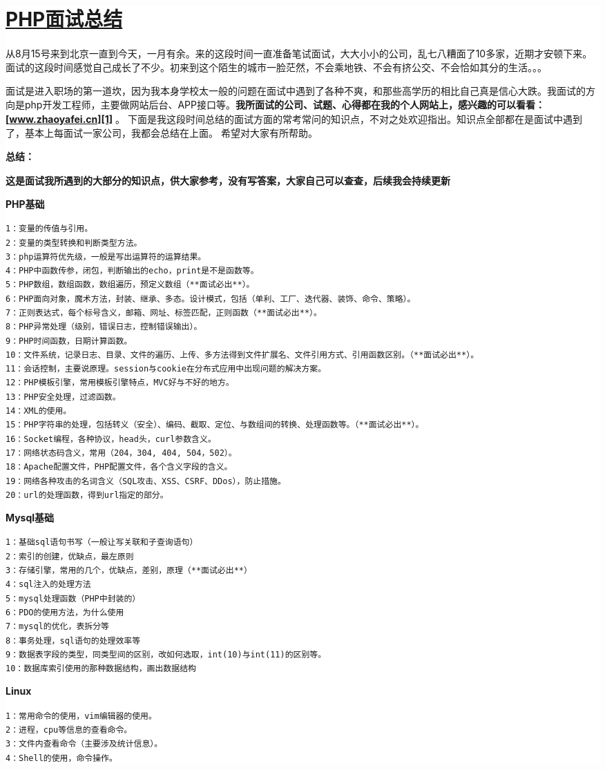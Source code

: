 # [PHP面试总结][0] 

从8月15号来到北京一直到今天，一月有余。来的这段时间一直准备笔试面试，大大小小的公司，乱七八糟面了10多家，近期才安顿下来。面试的这段时间感觉自己成长了不少。初来到这个陌生的城市一脸茫然，不会乘地铁、不会有挤公交、不会恰如其分的生活。。。

面试是进入职场的第一道坎，因为我本身学校太一般的问题在面试中遇到了各种不爽，和那些高学历的相比自己真是信心大跌。我面试的方向是php开发工程师，主要做网站后台、APP接口等。**我所面试的公司、试题、心得都在我的个人网站上，感兴趣的可以看看：[www.zhaoyafei.cn][1]** 。 下面是我这段时间总结的面试方面的常考常问的知识点，不对之处欢迎指出。知识点全部都在是面试中遇到了，基本上每面试一家公司，我都会总结在上面。 希望对大家有所帮助。

**总结：**

**这是面试我所遇到的大部分的知识点，供大家参考，没有写答案，大家自己可以查查，后续我会持续更新**

**PHP基础**

    1：变量的传值与引用。
    2：变量的类型转换和判断类型方法。
    3：php运算符优先级，一般是写出运算符的运算结果。
    4：PHP中函数传参，闭包，判断输出的echo，print是不是函数等。
    5：PHP数组，数组函数，数组遍历，预定义数组（**面试必出**）。
    6：PHP面向对象，魔术方法，封装、继承、多态。设计模式，包括（单利、工厂、迭代器、装饰、命令、策略）。
    7：正则表达式，每个标号含义，邮箱、网址、标签匹配，正则函数（**面试必出**）。
    8：PHP异常处理（级别，错误日志，控制错误输出）。
    9：PHP时间函数，日期计算函数。
    10：文件系统，记录日志、目录、文件的遍历、上传、多方法得到文件扩展名、文件引用方式、引用函数区别。（**面试必出**）。
    11：会话控制，主要说原理。session与cookie在分布式应用中出现问题的解决方案。
    12：PHP模板引擎，常用模板引擎特点，MVC好与不好的地方。
    13：PHP安全处理，过滤函数。
    14：XML的使用。
    15：PHP字符串的处理，包括转义（安全）、编码、截取、定位、与数组间的转换、处理函数等。（**面试必出**）。
    16：Socket编程，各种协议，head头，curl参数含义。
    17：网络状态码含义，常用（204，304, 404, 504，502）。
    18：Apache配置文件，PHP配置文件，各个含义字段的含义。
    19：网络各种攻击的名词含义（SQL攻击、XSS、CSRF、DDos），防止措施。
    20：url的处理函数，得到url指定的部分。

**Mysql基础**

    1：基础sql语句书写（一般让写关联和子查询语句）
    2：索引的创建，优缺点，最左原则
    3：存储引擎，常用的几个，优缺点，差别，原理（**面试必出**）
    4：sql注入的处理方法
    5：mysql处理函数（PHP中封装的）
    6：PDO的使用方法，为什么使用
    7：mysql的优化，表拆分等
    8：事务处理，sql语句的处理效率等
    9：数据表字段的类型，同类型间的区别，改如何选取，int(10)与int(11)的区别等。
    10：数据库索引使用的那种数据结构，画出数据结构

**Linux**

    1：常用命令的使用，vim编辑器的使用。
    2：进程，cpu等信息的查看命令。
    3：文件内查看命令（主要涉及统计信息）。
    4：Shell的使用，命令操作。


[0]: http://www.cnblogs.com/zyf-zhaoyafei/p/4828358.html
[1]: http://www.zhaoyafei.cn/content.html?id=29
[2]: http://images2015.cnblogs.com/blog/621032/201603/621032-20160301121241205-53185324.png
[3]: #tree1
[4]: #tree2
[5]: #tree3
[6]: #tree4
[7]: #tree5
[8]: #tree6
[9]: #tree7
[10]: #tree8
[11]: #tree9
[12]: #tree10
[13]: #tree11
[14]: #tree12
[15]: #tree13
[16]: #tree14
[17]: #tree15
[18]: #tree16
[19]: #tree17
[20]: #tree18
[21]: #tree19
[22]: #tree20
[23]: #tree21
[24]: #tree22
[25]: #tree23
[26]: #tree24
[27]: #treem1
[28]: #treel1
[29]: #treel2
[30]: #treel3
[31]: #treel4
[32]: #treel5
[33]: #treef1
[34]: #treef2
[35]: #treef3
[36]: #treef4
[37]: http://www.zhaoyafei.cn